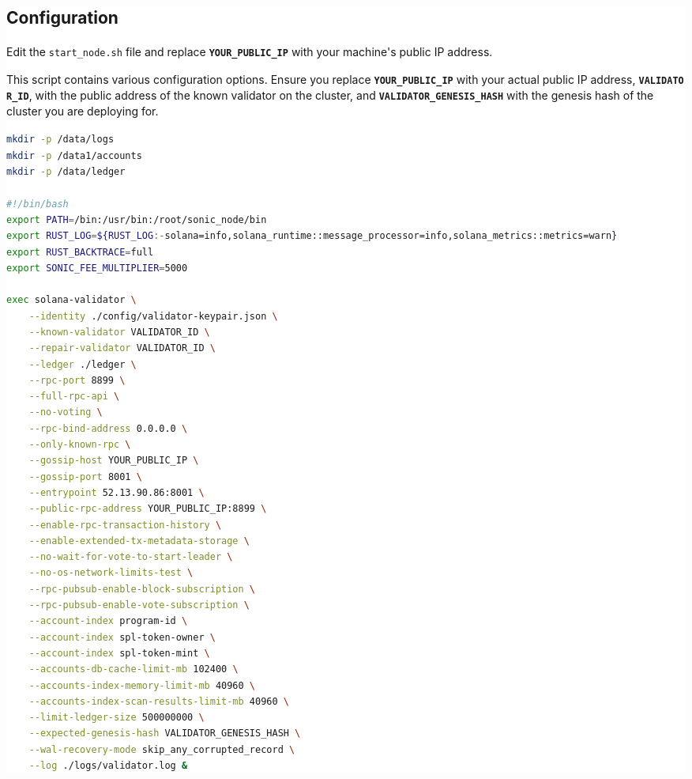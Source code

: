 ## Configuration

Edit the `start_node.sh` file and replace **`YOUR_PUBLIC_IP`** with your machine's public IP address.

This script contains various configuration options. Ensure you replace **`YOUR_PUBLIC_IP`** with your actual public IP address, **`VALIDATOR_ID`**, with the public address of the known validator on the cluster, and **`VALIDATOR_GENESIS_HASH`** with the genesis hash of the cluster you are deploying for.

```sh
mkdir -p /data/logs
mkdir -p /data1/accounts
mkdir -p /data/ledger

#!/bin/bash
export PATH=/bin:/usr/bin:/root/sonic_node/bin
export RUST_LOG=${RUST_LOG:-solana=info,solana_runtime::message_processor=info,solana_metrics::metrics=warn}
export RUST_BACKTRACE=full
export SONIC_FEE_MULTIPLIER=5000

exec solana-validator \
    --identity ./config/validator-keypair.json \
    --known-validator VALIDATOR_ID \
    --repair-validator VALIDATOR_ID \
    --ledger ./ledger \
    --rpc-port 8899 \
    --full-rpc-api \
    --no-voting \
    --rpc-bind-address 0.0.0.0 \
    --only-known-rpc \
    --gossip-host YOUR_PUBLIC_IP \
    --gossip-port 8001 \
    --entrypoint 52.13.90.86:8001 \
    --public-rpc-address YOUR_PUBLIC_IP:8899 \
    --enable-rpc-transaction-history \
    --enable-extended-tx-metadata-storage \
    --no-wait-for-vote-to-start-leader \
    --no-os-network-limits-test \
    --rpc-pubsub-enable-block-subscription \
    --rpc-pubsub-enable-vote-subscription \
    --account-index program-id \
    --account-index spl-token-owner \
    --account-index spl-token-mint \
    --accounts-db-cache-limit-mb 102400 \
    --accounts-index-memory-limit-mb 40960 \
    --accounts-index-scan-results-limit-mb 40960 \
    --limit-ledger-size 500000000 \
    --expected-genesis-hash VALIDATOR_GENESIS_HASH \
    --wal-recovery-mode skip_any_corrupted_record \
    --log ./logs/validator.log &
```

